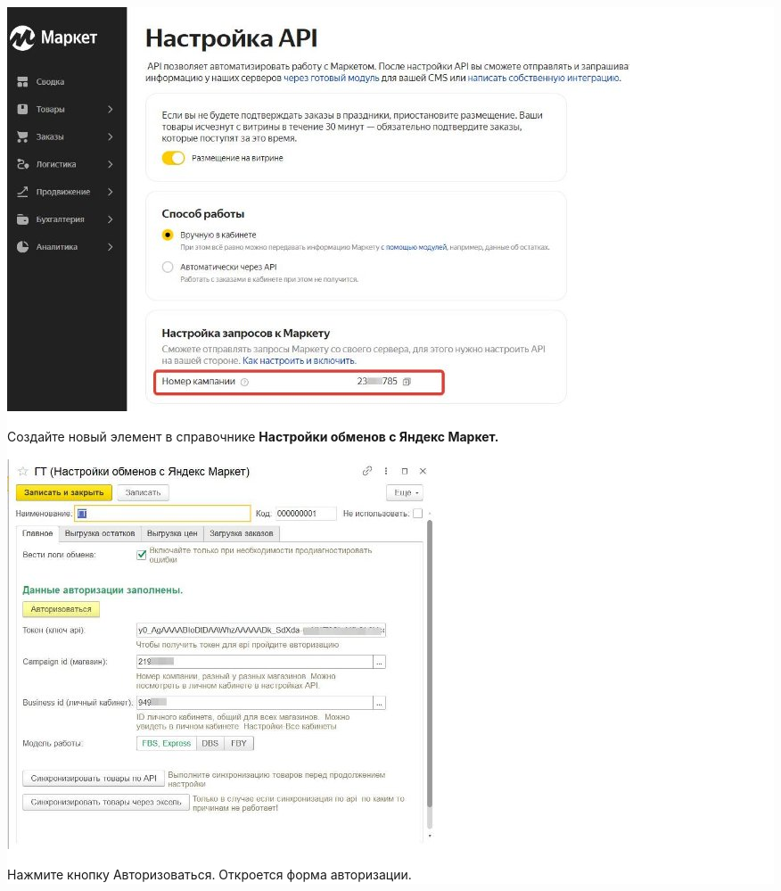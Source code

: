 ![2023-06-04 22-34-15 Настройка API - Google Chrome.jpg](./img/instrukciya-yandeksmarket/Aspose.Words.d0199856-fc6b-40c4-8ed7-31badcbb690a.004.jpeg)

Создайте новый элемент в справочнике **Настройки обменов с Яндекс Маркет.**

![2023-11-19 23-08-32 ГТ (Настройки обменов с Яндекс Маркет).jpg](./img/instrukciya-yandeksmarket/Aspose.Words.d0199856-fc6b-40c4-8ed7-31badcbb690a.005.jpeg)

Нажмите кнопку Авторизоваться. Откроется форма авторизации. 
